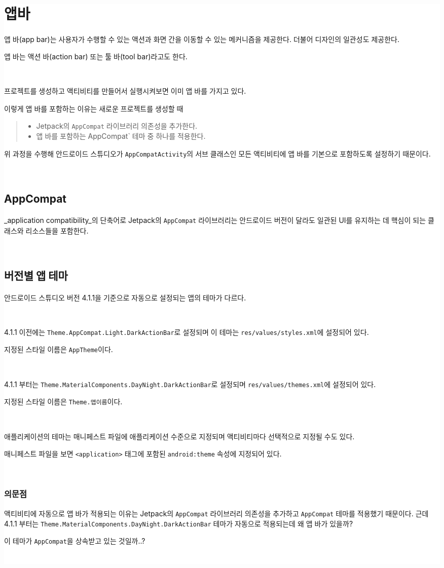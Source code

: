 # 앱바

앱 바(app bar)는 사용자가 수행할 수 있는 액션과 화면 간을 이동할 수 있는 메커니즘을 제공한다. 더불어 디자인의 일관성도 제공한다.

앱 바는 액션 바(action bar) 또는 툴 바(tool bar)라고도 한다.

<br>

프로젝트를 생성하고 액티비티를 만들어서 실행시켜보면 이미 앱 바를 가지고 있다.

이렇게 앱 바를 포함하는 이유는 새로운 프로젝트를 생성할 때 

>* Jetpack의 `AppCompat` 라이브러리 의존성을 추가한다.
>* 앱 바를 포함하는 AppCompat` 테마 중 하나를 적용한다.

위 과정을 수행해 안드로이드 스튜디오가 `AppCompatActivity`의 서브 클래스인 모든 액티비티에 앱 바를 기본으로 포함하도록 설정하기 때문이다.

<br>

## AppCompat

_application compatibility_의 단축어로  Jetpack의 `AppCompat` 라이브러리는 안드로이드 버전이 달라도 일관된 UI를 유지하는 데 핵심이 되는 클래스와 리소스들을 포함한다.

<br>

## 버전별 앱 테마

안드로이드 스튜디오 버전 4.1.1을 기준으로 자동으로 설정되는 앱의 테마가 다르다.

<br>

4.1.1 이전에는 `Theme.AppCompat.Light.DarkActionBar`로 설정되며 이 테마는 `res/values/styles.xml`에 설정되어 있다.

지정된 스타일 이름은 `AppTheme`이다.

<br>

4.1.1 부터는 `Theme.MaterialComponents.DayNight.DarkActionBar`로 설정되며 `res/values/themes.xml`에 설정되어 있다.

지정된 스타일 이름은 `Theme.앱이름`이다.

<br>

애플리케이션의 테마는 매니페스트 파일에 애플리케이션 수준으로 지정되며 액티비티마다 선택적으로 지정될 수도 있다.

매니페스트 파일을 보면 `<application>` 태그에 포함된 `android:theme` 속성에 지정되어 있다.

<br>

### 의문점

액티비티에 자동으로 앱 바가 적용되는 이유는 Jetpack의 `AppCompat` 라이브러리 의존성을 추가하고 `AppCompat` 테마를 적용했기 때문이다. 근데 4.1.1 부터는 `Theme.MaterialComponents.DayNight.DarkActionBar` 테마가 자동으로 적용되는데 왜 앱 바가 있을까?

이 테마가 `AppCompat`을 상속받고 있는 것일까..?

<br>
